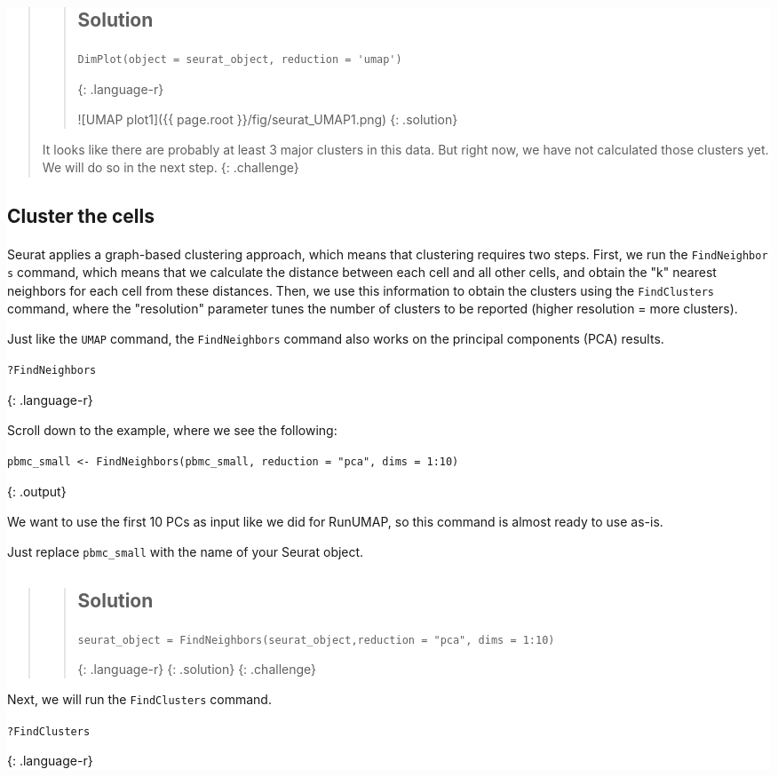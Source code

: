 >
> > ## Solution
> > ```
> > DimPlot(object = seurat_object, reduction = 'umap')
> > ```
> > {: .language-r}
> >
> > ![UMAP plot1]({{ page.root }}/fig/seurat_UMAP1.png)
> {: .solution}
>
> It looks like there are probably at least 3 major clusters in this data. But right now, we have not calculated those clusters yet. We will do so in the next step.
{: .challenge}

## Cluster the cells

Seurat applies a graph-based clustering approach, which means that clustering requires two steps. First, we run the `FindNeighbors` command, which means that we calculate the distance between each cell and all other cells, and obtain the "k" nearest neighbors for each cell from these distances. Then, we use this information to obtain the clusters using the `FindClusters` command, where the "resolution" parameter tunes the number of clusters to be reported (higher resolution = more clusters).

Just like the `UMAP` command, the `FindNeighbors` command also works on the principal components (PCA) results.

```
?FindNeighbors
```
{: .language-r}

Scroll down to the example, where we see the following:

```
pbmc_small <- FindNeighbors(pbmc_small, reduction = "pca", dims = 1:10)
```
{: .output}

We want to use the first 10 PCs as input like we did for RunUMAP, so this command is almost ready to use as-is.

Just replace `pbmc_small` with the name of your Seurat object.

>
>> ## Solution
>>
>> ```
>> seurat_object = FindNeighbors(seurat_object,reduction = "pca", dims = 1:10)
>> ```
>> {: .language-r}
> {: .solution}
{: .challenge}

Next, we will run the `FindClusters` command.

```
?FindClusters
```
{: .language-r}
